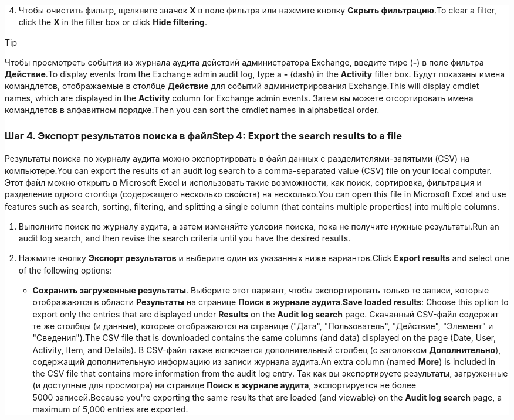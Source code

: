 4. <span data-ttu-id="8a4e8-325">Чтобы очистить фильтр, щелкните значок **X** в поле фильтра или нажмите кнопку **Скрыть фильтрацию**.</span><span class="sxs-lookup"><span data-stu-id="8a4e8-325">To clear a filter, click the **X** in the filter box or click **Hide filtering**.</span></span>

> [!TIP]
> <span data-ttu-id="8a4e8-326">Чтобы просмотреть события из журнала аудита действий администратора Exchange, введите тире (**-**) в поле фильтра **Действие**.</span><span class="sxs-lookup"><span data-stu-id="8a4e8-326">To display events from the Exchange admin audit log, type a **-** (dash) in the **Activity** filter box.</span></span> <span data-ttu-id="8a4e8-327">Будут показаны имена командлетов, отображаемые в столбце **Действие** для событий администрирования Exchange.</span><span class="sxs-lookup"><span data-stu-id="8a4e8-327">This will display cmdlet names, which are displayed in the **Activity** column for Exchange admin events.</span></span> <span data-ttu-id="8a4e8-328">Затем вы можете отсортировать имена командлетов в алфавитном порядке.</span><span class="sxs-lookup"><span data-stu-id="8a4e8-328">Then you can sort the cmdlet names in alphabetical order.</span></span>

### <a name="step-4-export-the-search-results-to-a-file"></a><span data-ttu-id="8a4e8-329">Шаг 4. Экспорт результатов поиска в файл</span><span class="sxs-lookup"><span data-stu-id="8a4e8-329">Step 4: Export the search results to a file</span></span>

<span data-ttu-id="8a4e8-330">Результаты поиска по журналу аудита можно экспортировать в файл данных с разделителями-запятыми (CSV) на компьютере.</span><span class="sxs-lookup"><span data-stu-id="8a4e8-330">You can export the results of an audit log search to a comma-separated value (CSV) file on your local computer.</span></span> <span data-ttu-id="8a4e8-331">Этот файл можно открыть в Microsoft Excel и использовать такие возможности, как поиск, сортировка, фильтрация и разделение одного столбца (содержащего несколько свойств) на несколько.</span><span class="sxs-lookup"><span data-stu-id="8a4e8-331">You can open this file in Microsoft Excel and use features such as search, sorting, filtering, and splitting a single column (that contains multiple properties) into multiple columns.</span></span>

1. <span data-ttu-id="8a4e8-332">Выполните поиск по журналу аудита, а затем изменяйте условия поиска, пока не получите нужные результаты.</span><span class="sxs-lookup"><span data-stu-id="8a4e8-332">Run an audit log search, and then revise the search criteria until you have the desired results.</span></span>

2. <span data-ttu-id="8a4e8-333">Нажмите кнопку **Экспорт результатов** и выберите один из указанных ниже вариантов.</span><span class="sxs-lookup"><span data-stu-id="8a4e8-333">Click **Export results** and select one of the following options:</span></span>

   - <span data-ttu-id="8a4e8-334">**Сохранить загруженные результаты**. Выберите этот вариант, чтобы экспортировать только те записи, которые отображаются в области **Результаты** на странице **Поиск в журнале аудита**.</span><span class="sxs-lookup"><span data-stu-id="8a4e8-334">**Save loaded results**: Choose this option to export only the entries that are displayed under **Results** on the **Audit log search** page.</span></span> <span data-ttu-id="8a4e8-335">Скачанный CSV-файл содержит те же столбцы (и данные), которые отображаются на странице ("Дата", "Пользователь", "Действие", "Элемент" и "Сведения").</span><span class="sxs-lookup"><span data-stu-id="8a4e8-335">The CSV file that is downloaded contains the same columns (and data) displayed on the page (Date, User, Activity, Item, and Details).</span></span> <span data-ttu-id="8a4e8-336">В CSV-файл также включается дополнительный столбец (с заголовком **Дополнительно**), содержащий дополнительную информацию из записи журнала аудита.</span><span class="sxs-lookup"><span data-stu-id="8a4e8-336">An extra column (named **More**) is included in the CSV file that contains more information from the audit log entry.</span></span> <span data-ttu-id="8a4e8-337">Так как вы экспортируете результаты, загруженные (и доступные для просмотра) на странице **Поиск в журнале аудита**, экспортируется не более 5000 записей.</span><span class="sxs-lookup"><span data-stu-id="8a4e8-337">Because you're exporting the same results that are loaded (and viewable) on the **Audit log search** page, a maximum of 5,000 entries are exported.</span></span>
